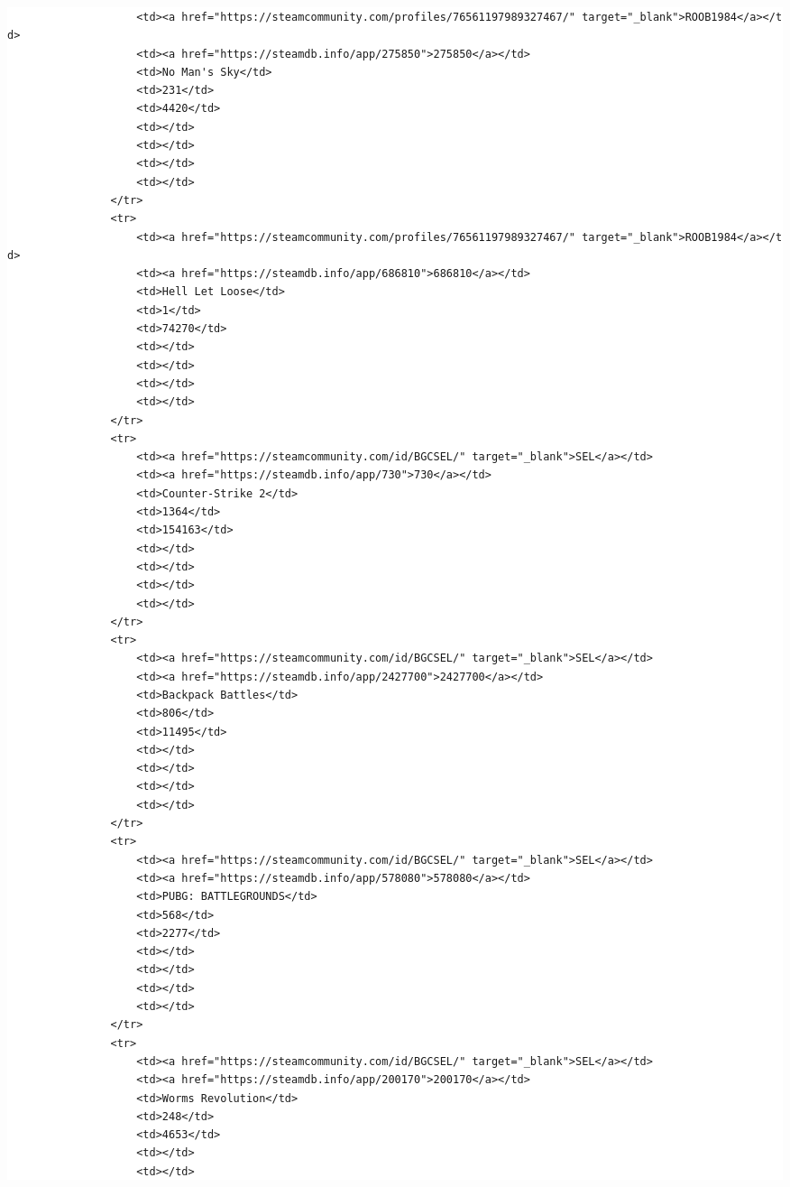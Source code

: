                         <td><a href="https://steamcommunity.com/profiles/76561197989327467/" target="_blank">ROOB1984</a></td>
                        <td><a href="https://steamdb.info/app/275850">275850</a></td>
                        <td>No Man's Sky</td>
                        <td>231</td>
                        <td>4420</td>
                        <td></td>
                        <td></td>
                        <td></td>
                        <td></td>
                    </tr>
                    <tr>
                        <td><a href="https://steamcommunity.com/profiles/76561197989327467/" target="_blank">ROOB1984</a></td>
                        <td><a href="https://steamdb.info/app/686810">686810</a></td>
                        <td>Hell Let Loose</td>
                        <td>1</td>
                        <td>74270</td>
                        <td></td>
                        <td></td>
                        <td></td>
                        <td></td>
                    </tr>
                    <tr>
                        <td><a href="https://steamcommunity.com/id/BGCSEL/" target="_blank">SEL</a></td>
                        <td><a href="https://steamdb.info/app/730">730</a></td>
                        <td>Counter-Strike 2</td>
                        <td>1364</td>
                        <td>154163</td>
                        <td></td>
                        <td></td>
                        <td></td>
                        <td></td>
                    </tr>
                    <tr>
                        <td><a href="https://steamcommunity.com/id/BGCSEL/" target="_blank">SEL</a></td>
                        <td><a href="https://steamdb.info/app/2427700">2427700</a></td>
                        <td>Backpack Battles</td>
                        <td>806</td>
                        <td>11495</td>
                        <td></td>
                        <td></td>
                        <td></td>
                        <td></td>
                    </tr>
                    <tr>
                        <td><a href="https://steamcommunity.com/id/BGCSEL/" target="_blank">SEL</a></td>
                        <td><a href="https://steamdb.info/app/578080">578080</a></td>
                        <td>PUBG: BATTLEGROUNDS</td>
                        <td>568</td>
                        <td>2277</td>
                        <td></td>
                        <td></td>
                        <td></td>
                        <td></td>
                    </tr>
                    <tr>
                        <td><a href="https://steamcommunity.com/id/BGCSEL/" target="_blank">SEL</a></td>
                        <td><a href="https://steamdb.info/app/200170">200170</a></td>
                        <td>Worms Revolution</td>
                        <td>248</td>
                        <td>4653</td>
                        <td></td>
                        <td></td>